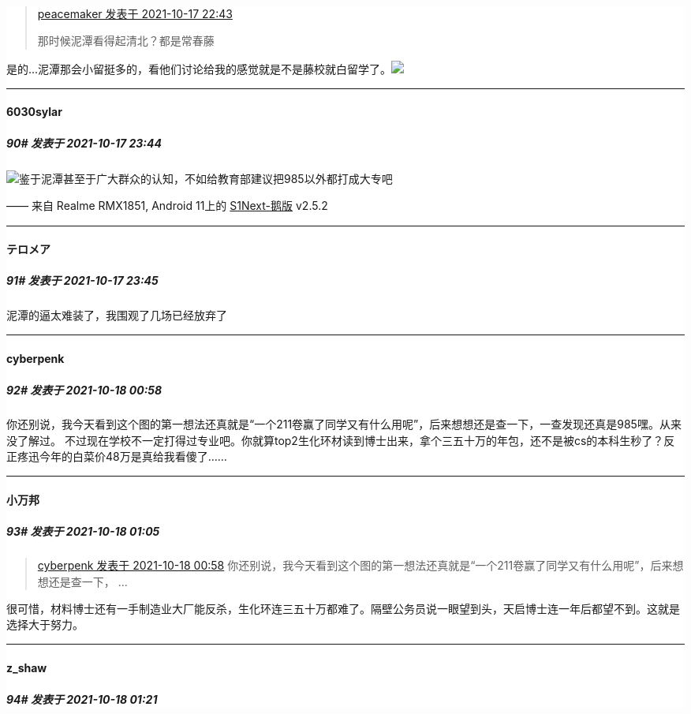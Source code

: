
<blockquote><a href="httphttps://bbs.saraba1st.com/2b/forum.php?mod=redirect&amp;goto=findpost&amp;pid=53167225&amp;ptid=2032393" target="_blank">peacemaker 发表于 2021-10-17 22:43</a>

那时候泥潭看得起清北？都是常春藤</blockquote>
是的...泥潭那会小留挺多的，看他们讨论给我的感觉就是不是藤校就白留学了。<img src="https://static.saraba1st.com/image/smiley/face2017/068.png" referrerpolicy="no-referrer">


*****

####  6030sylar  
##### 90#       发表于 2021-10-17 23:44


<img src="https://static.saraba1st.com/image/smiley/face2017/020.png" referrerpolicy="no-referrer">鉴于泥潭甚至于广大群众的认知，不如给教育部建议把985以外都打成大专吧

—— 来自 Realme RMX1851, Android 11上的 [S1Next-鹅版](https://github.com/ykrank/S1-Next/releases) v2.5.2




*****

####  テロメア  
##### 91#       发表于 2021-10-17 23:45


泥潭的逼太难装了，我围观了几场已经放弃了




*****

####  cyberpenk  
##### 92#       发表于 2021-10-18 00:58


你还别说，我今天看到这个图的第一想法还真就是“一个211卷赢了同学又有什么用呢”，后来想想还是查一下，一查发现还真是985嘿。从来没了解过。
不过现在学校不一定打得过专业吧。你就算top2生化环材读到博士出来，拿个三五十万的年包，还不是被cs的本科生秒了？反正疼迅今年的白菜价48万是真给我看傻了……


*****

####  小万邦  
##### 93#       发表于 2021-10-18 01:05


<blockquote><a href="httphttps://bbs.saraba1st.com/2b/forum.php?mod=redirect&amp;goto=findpost&amp;pid=53169225&amp;ptid=2032393" target="_blank">cyberpenk 发表于 2021-10-18 00:58</a>
你还别说，我今天看到这个图的第一想法还真就是“一个211卷赢了同学又有什么用呢”，后来想想还是查一下， ...</blockquote>
很可惜，材料博士还有一手制造业大厂能反杀，生化环连三五十万都难了。隔壁公务员说一眼望到头，天启博士连一年后都望不到。这就是选择大于努力。




*****

####  z_shaw  
##### 94#       发表于 2021-10-18 01:21

